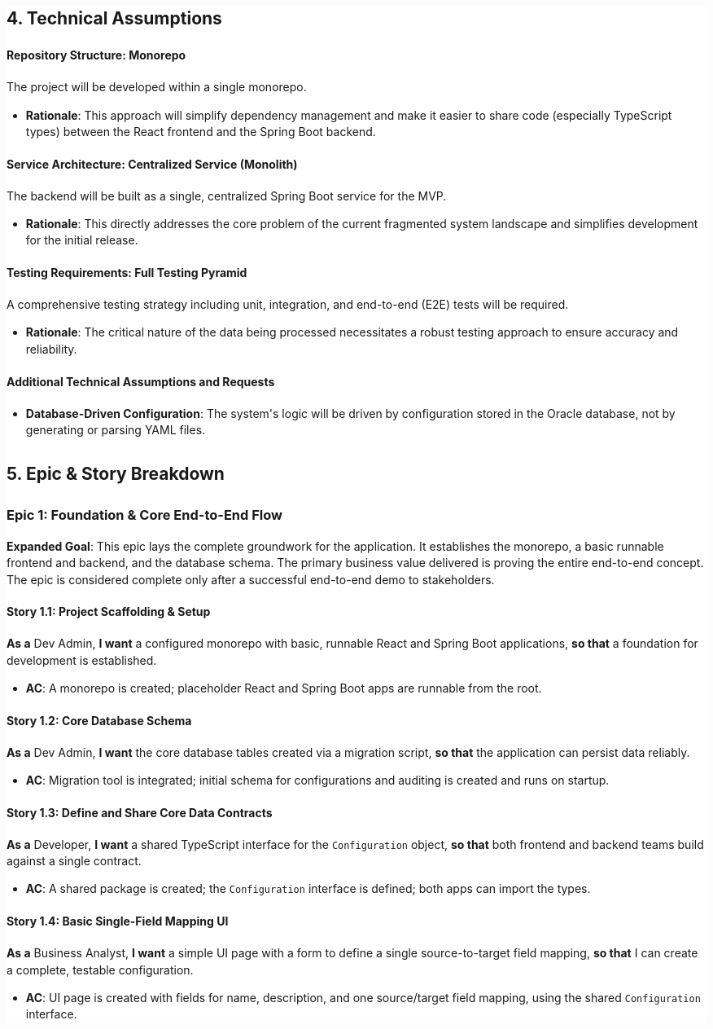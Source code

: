 ## 4. Technical Assumptions

#### Repository Structure: Monorepo
The project will be developed within a single monorepo.
* **Rationale**: This approach will simplify dependency management and make it easier to share code (especially TypeScript types) between the React frontend and the Spring Boot backend.

#### Service Architecture: Centralized Service (Monolith)
The backend will be built as a single, centralized Spring Boot service for the MVP.
* **Rationale**: This directly addresses the core problem of the current fragmented system landscape and simplifies development for the initial release.

#### Testing Requirements: Full Testing Pyramid
A comprehensive testing strategy including unit, integration, and end-to-end (E2E) tests will be required.
* **Rationale**: The critical nature of the data being processed necessitates a robust testing approach to ensure accuracy and reliability.

#### Additional Technical Assumptions and Requests
* **Database-Driven Configuration**: The system's logic will be driven by configuration stored in the Oracle database, not by generating or parsing YAML files.

## 5. Epic & Story Breakdown

### Epic 1: Foundation & Core End-to-End Flow
**Expanded Goal**: This epic lays the complete groundwork for the application. It establishes the monorepo, a basic runnable frontend and backend, and the database schema. The primary business value delivered is proving the entire end-to-end concept. The epic is considered complete only after a successful end-to-end demo to stakeholders.

#### Story 1.1: Project Scaffolding & Setup
**As a** Dev Admin, **I want** a configured monorepo with basic, runnable React and Spring Boot applications, **so that** a foundation for development is established.
* **AC**: A monorepo is created; placeholder React and Spring Boot apps are runnable from the root.

#### Story 1.2: Core Database Schema
**As a** Dev Admin, **I want** the core database tables created via a migration script, **so that** the application can persist data reliably.
* **AC**: Migration tool is integrated; initial schema for configurations and auditing is created and runs on startup.

#### Story 1.3: Define and Share Core Data Contracts
**As a** Developer, **I want** a shared TypeScript interface for the `Configuration` object, **so that** both frontend and backend teams build against a single contract.
* **AC**: A shared package is created; the `Configuration` interface is defined; both apps can import the types.

#### Story 1.4: Basic Single-Field Mapping UI
**As a** Business Analyst, **I want** a simple UI page with a form to define a single source-to-target field mapping, **so that** I can create a complete, testable configuration.
* **AC**: UI page is created with fields for name, description, and one source/target field mapping, using the shared `Configuration` interface.
